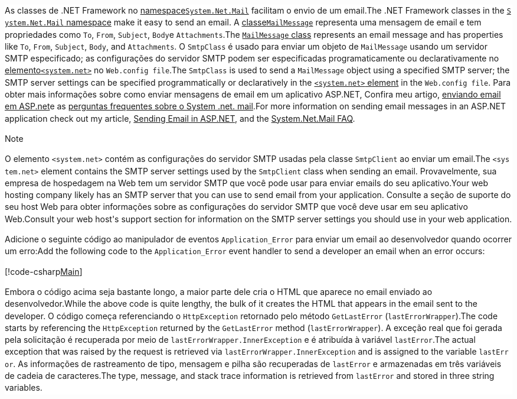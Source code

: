 <span data-ttu-id="585e4-175">As classes de .NET Framework no [namespace`System.Net.Mail`](https://msdn.microsoft.com/library/system.net.mail.aspx) facilitam o envio de um email.</span><span class="sxs-lookup"><span data-stu-id="585e4-175">The .NET Framework classes in the [`System.Net.Mail` namespace](https://msdn.microsoft.com/library/system.net.mail.aspx) make it easy to send an email.</span></span> <span data-ttu-id="585e4-176">A [classe`MailMessage`](https://msdn.microsoft.com/library/system.net.mail.mailmessage.aspx) representa uma mensagem de email e tem propriedades como `To`, `From`, `Subject`, `Body`e `Attachments`.</span><span class="sxs-lookup"><span data-stu-id="585e4-176">The [`MailMessage` class](https://msdn.microsoft.com/library/system.net.mail.mailmessage.aspx) represents an email message and has properties like `To`, `From`, `Subject`, `Body`, and `Attachments`.</span></span> <span data-ttu-id="585e4-177">O `SmtpClass` é usado para enviar um objeto de `MailMessage` usando um servidor SMTP especificado; as configurações do servidor SMTP podem ser especificadas programaticamente ou declarativamente no [elemento`<system.net>`](https://msdn.microsoft.com/library/6484zdc1.aspx) no `Web.config file`.</span><span class="sxs-lookup"><span data-stu-id="585e4-177">The `SmtpClass` is used to send a `MailMessage` object using a specified SMTP server; the SMTP server settings can be specified programmatically or declaratively in the [`<system.net>` element](https://msdn.microsoft.com/library/6484zdc1.aspx) in the `Web.config file`.</span></span> <span data-ttu-id="585e4-178">Para obter mais informações sobre como enviar mensagens de email em um aplicativo ASP.NET, Confira meu artigo, [enviando email em ASP.net](http://aspnet.4guysfromrolla.com/articles/072606-1.aspx)e as [perguntas frequentes sobre o System .net. mail](http://systemnetmail.com/).</span><span class="sxs-lookup"><span data-stu-id="585e4-178">For more information on sending email messages in an ASP.NET application check out my article, [Sending Email in ASP.NET](http://aspnet.4guysfromrolla.com/articles/072606-1.aspx), and the [System.Net.Mail FAQ](http://systemnetmail.com/).</span></span>

> [!NOTE]
> <span data-ttu-id="585e4-179">O elemento `<system.net>` contém as configurações do servidor SMTP usadas pela classe `SmtpClient` ao enviar um email.</span><span class="sxs-lookup"><span data-stu-id="585e4-179">The `<system.net>` element contains the SMTP server settings used by the `SmtpClient` class when sending an email.</span></span> <span data-ttu-id="585e4-180">Provavelmente, sua empresa de hospedagem na Web tem um servidor SMTP que você pode usar para enviar emails do seu aplicativo.</span><span class="sxs-lookup"><span data-stu-id="585e4-180">Your web hosting company likely has an SMTP server that you can use to send email from your application.</span></span> <span data-ttu-id="585e4-181">Consulte a seção de suporte do seu host Web para obter informações sobre as configurações do servidor SMTP que você deve usar em seu aplicativo Web.</span><span class="sxs-lookup"><span data-stu-id="585e4-181">Consult your web host's support section for information on the SMTP server settings you should use in your web application.</span></span>

<span data-ttu-id="585e4-182">Adicione o seguinte código ao manipulador de eventos `Application_Error` para enviar um email ao desenvolvedor quando ocorrer um erro:</span><span class="sxs-lookup"><span data-stu-id="585e4-182">Add the following code to the `Application_Error` event handler to send a developer an email when an error occurs:</span></span>

[!code-csharp[Main](processing-unhandled-exceptions-cs/samples/sample4.cs)]

<span data-ttu-id="585e4-183">Embora o código acima seja bastante longo, a maior parte dele cria o HTML que aparece no email enviado ao desenvolvedor.</span><span class="sxs-lookup"><span data-stu-id="585e4-183">While the above code is quite lengthy, the bulk of it creates the HTML that appears in the email sent to the developer.</span></span> <span data-ttu-id="585e4-184">O código começa referenciando o `HttpException` retornado pelo método `GetLastError` (`lastErrorWrapper`).</span><span class="sxs-lookup"><span data-stu-id="585e4-184">The code starts by referencing the `HttpException` returned by the `GetLastError` method (`lastErrorWrapper`).</span></span> <span data-ttu-id="585e4-185">A exceção real que foi gerada pela solicitação é recuperada por meio de `lastErrorWrapper.InnerException` e é atribuída à variável `lastError`.</span><span class="sxs-lookup"><span data-stu-id="585e4-185">The actual exception that was raised by the request is retrieved via `lastErrorWrapper.InnerException` and is assigned to the variable `lastError`.</span></span> <span data-ttu-id="585e4-186">As informações de rastreamento de tipo, mensagem e pilha são recuperadas de `lastError` e armazenadas em três variáveis de cadeia de caracteres.</span><span class="sxs-lookup"><span data-stu-id="585e4-186">The type, message, and stack trace information is retrieved from `lastError` and stored in three string variables.</span></span>
